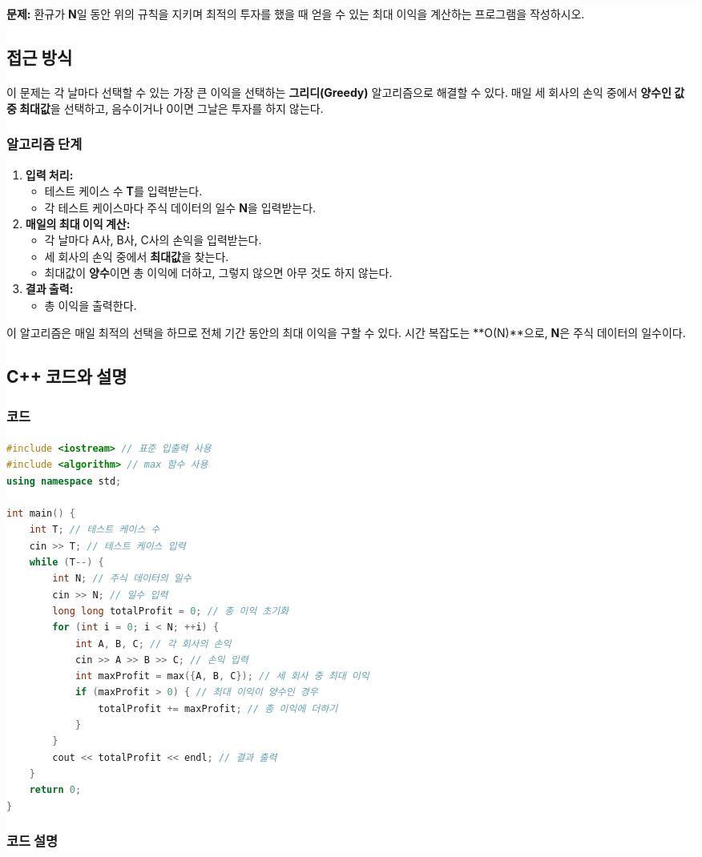 **문제:** 환규가 **N**일 동안 위의 규칙을 지키며 최적의 투자를 했을 때 얻을 수 있는 최대 이익을 계산하는 프로그램을 작성하시오.

## 접근 방식

이 문제는 각 날마다 선택할 수 있는 가장 큰 이익을 선택하는 **그리디(Greedy)** 알고리즘으로 해결할 수 있다. 매일 세 회사의 손익 중에서 **양수인 값 중 최대값**을 선택하고, 음수이거나 0이면 그날은 투자를 하지 않는다.

### 알고리즘 단계

1. **입력 처리:**
   - 테스트 케이스 수 **T**를 입력받는다.
   - 각 테스트 케이스마다 주식 데이터의 일수 **N**을 입력받는다.
2. **매일의 최대 이익 계산:**
   - 각 날마다 A사, B사, C사의 손익을 입력받는다.
   - 세 회사의 손익 중에서 **최대값**을 찾는다.
   - 최대값이 **양수**이면 총 이익에 더하고, 그렇지 않으면 아무 것도 하지 않는다.
3. **결과 출력:**
   - 총 이익을 출력한다.

이 알고리즘은 매일 최적의 선택을 하므로 전체 기간 동안의 최대 이익을 구할 수 있다. 시간 복잡도는 **O(N)**으로, **N**은 주식 데이터의 일수이다.

## C++ 코드와 설명

### 코드

```cpp
#include <iostream> // 표준 입출력 사용
#include <algorithm> // max 함수 사용
using namespace std;

int main() {
    int T; // 테스트 케이스 수
    cin >> T; // 테스트 케이스 입력
    while (T--) {
        int N; // 주식 데이터의 일수
        cin >> N; // 일수 입력
        long long totalProfit = 0; // 총 이익 초기화
        for (int i = 0; i < N; ++i) {
            int A, B, C; // 각 회사의 손익
            cin >> A >> B >> C; // 손익 입력
            int maxProfit = max({A, B, C}); // 세 회사 중 최대 이익
            if (maxProfit > 0) { // 최대 이익이 양수인 경우
                totalProfit += maxProfit; // 총 이익에 더하기
            }
        }
        cout << totalProfit << endl; // 결과 출력
    }
    return 0;
}
```

### 코드 설명
